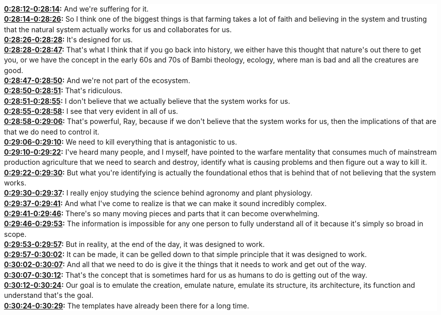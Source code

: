 **[0:28:12-0:28:14](https://podcast.vhostevents.com/uncategorized/collaboration-spirit-and-change-perspectives-from-ray-archuleta/#t=0:28:12):**  And we're suffering for it.  
**[0:28:14-0:28:26](https://podcast.vhostevents.com/uncategorized/collaboration-spirit-and-change-perspectives-from-ray-archuleta/#t=0:28:14):**  So I think one of the biggest things is that farming takes a lot of faith and believing in the system and trusting that the natural system actually works for us and collaborates for us.  
**[0:28:26-0:28:28](https://podcast.vhostevents.com/uncategorized/collaboration-spirit-and-change-perspectives-from-ray-archuleta/#t=0:28:26):**  It's designed for us.  
**[0:28:28-0:28:47](https://podcast.vhostevents.com/uncategorized/collaboration-spirit-and-change-perspectives-from-ray-archuleta/#t=0:28:28):**  That's what I think that if you go back into history, we either have this thought that nature's out there to get you, or we have the concept in the early 60s and 70s of Bambi theology, ecology, where man is bad and all the creatures are good.  
**[0:28:47-0:28:50](https://podcast.vhostevents.com/uncategorized/collaboration-spirit-and-change-perspectives-from-ray-archuleta/#t=0:28:47):**  And we're not part of the ecosystem.  
**[0:28:50-0:28:51](https://podcast.vhostevents.com/uncategorized/collaboration-spirit-and-change-perspectives-from-ray-archuleta/#t=0:28:50):**  That's ridiculous.  
**[0:28:51-0:28:55](https://podcast.vhostevents.com/uncategorized/collaboration-spirit-and-change-perspectives-from-ray-archuleta/#t=0:28:51):**  I don't believe that we actually believe that the system works for us.  
**[0:28:55-0:28:58](https://podcast.vhostevents.com/uncategorized/collaboration-spirit-and-change-perspectives-from-ray-archuleta/#t=0:28:55):**  I see that very evident in all of us.  
**[0:28:58-0:29:06](https://podcast.vhostevents.com/uncategorized/collaboration-spirit-and-change-perspectives-from-ray-archuleta/#t=0:28:58):**  That's powerful, Ray, because if we don't believe that the system works for us, then the implications of that are that we do need to control it.  
**[0:29:06-0:29:10](https://podcast.vhostevents.com/uncategorized/collaboration-spirit-and-change-perspectives-from-ray-archuleta/#t=0:29:06):**  We need to kill everything that is antagonistic to us.  
**[0:29:10-0:29:22](https://podcast.vhostevents.com/uncategorized/collaboration-spirit-and-change-perspectives-from-ray-archuleta/#t=0:29:10):**  I've heard many people, and I myself, have pointed to the warfare mentality that consumes much of mainstream production agriculture that we need to search and destroy, identify what is causing problems and then figure out a way to kill it.  
**[0:29:22-0:29:30](https://podcast.vhostevents.com/uncategorized/collaboration-spirit-and-change-perspectives-from-ray-archuleta/#t=0:29:22):**  But what you're identifying is actually the foundational ethos that is behind that of not believing that the system works.  
**[0:29:30-0:29:37](https://podcast.vhostevents.com/uncategorized/collaboration-spirit-and-change-perspectives-from-ray-archuleta/#t=0:29:30):**  I really enjoy studying the science behind agronomy and plant physiology.  
**[0:29:37-0:29:41](https://podcast.vhostevents.com/uncategorized/collaboration-spirit-and-change-perspectives-from-ray-archuleta/#t=0:29:37):**  And what I've come to realize is that we can make it sound incredibly complex.  
**[0:29:41-0:29:46](https://podcast.vhostevents.com/uncategorized/collaboration-spirit-and-change-perspectives-from-ray-archuleta/#t=0:29:41):**  There's so many moving pieces and parts that it can become overwhelming.  
**[0:29:46-0:29:53](https://podcast.vhostevents.com/uncategorized/collaboration-spirit-and-change-perspectives-from-ray-archuleta/#t=0:29:46):**  The information is impossible for any one person to fully understand all of it because it's simply so broad in scope.  
**[0:29:53-0:29:57](https://podcast.vhostevents.com/uncategorized/collaboration-spirit-and-change-perspectives-from-ray-archuleta/#t=0:29:53):**  But in reality, at the end of the day, it was designed to work.  
**[0:29:57-0:30:02](https://podcast.vhostevents.com/uncategorized/collaboration-spirit-and-change-perspectives-from-ray-archuleta/#t=0:29:57):**  It can be made, it can be gelled down to that simple principle that it was designed to work.  
**[0:30:02-0:30:07](https://podcast.vhostevents.com/uncategorized/collaboration-spirit-and-change-perspectives-from-ray-archuleta/#t=0:30:02):**  And all that we need to do is give it the things that it needs to work and get out of the way.  
**[0:30:07-0:30:12](https://podcast.vhostevents.com/uncategorized/collaboration-spirit-and-change-perspectives-from-ray-archuleta/#t=0:30:07):**  That's the concept that is sometimes hard for us as humans to do is getting out of the way.  
**[0:30:12-0:30:24](https://podcast.vhostevents.com/uncategorized/collaboration-spirit-and-change-perspectives-from-ray-archuleta/#t=0:30:12):**  Our goal is to emulate the creation, emulate nature, emulate its structure, its architecture, its function and understand that's the goal.  
**[0:30:24-0:30:29](https://podcast.vhostevents.com/uncategorized/collaboration-spirit-and-change-perspectives-from-ray-archuleta/#t=0:30:24):**  The templates have already been there for a long time.  